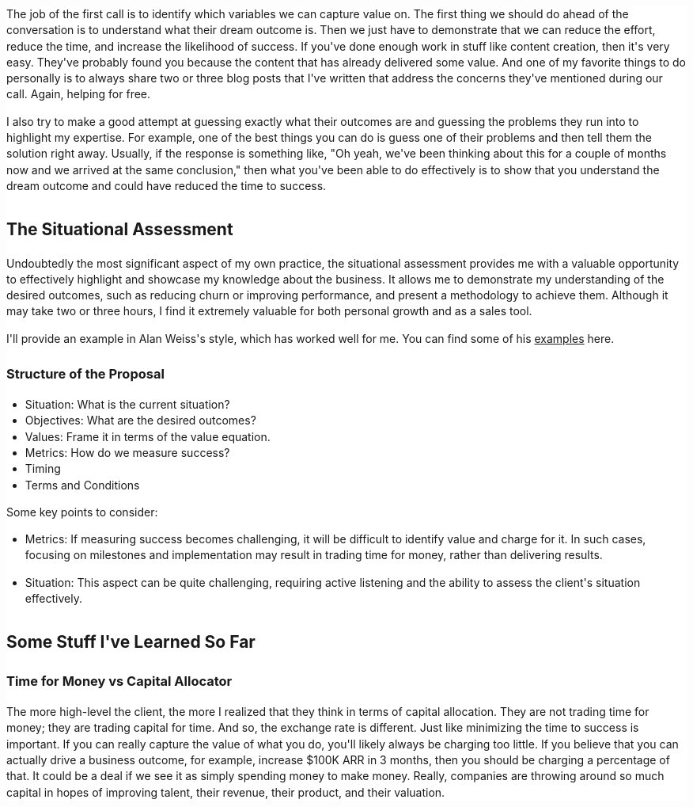 The job of the first call is to identify which variables we can capture value on. The first thing we should do ahead of the conversation is to understand what their dream outcome is. Then we just have to demonstrate that we can reduce the effort, reduce the time, and increase the likelihood of success. If you've done enough work in stuff like content creation, then it's very easy. They've probably found you because the content that has already delivered some value. And one of my favorite things to do personally is to always share two or three blog posts that I've written that address the concerns they've mentioned during our call. Again, helping for free.

I also try to make a good attempt at guessing exactly what their outcomes are and guessing the problems they run into to highlight my expertise. For example, one of the best things you can do is guess one of their problems and then tell them the solution right away. Usually, if the response is something like, "Oh yeah, we've been thinking about this for a couple of months now and we arrived at the same conclusion," then what you've been able to do effectively is to show that you understand the dream outcome and could have reduced the time to success.

## The Situational Assessment

Undoubtedly the most significant aspect of my own practice, the situational assessment provides me with a valuable opportunity to effectively highlight and showcase my knowledge about the business. It allows me to demonstrate my understanding of the desired outcomes, such as reducing churn or improving performance, and present a methodology to achieve them. Although it may take two or three hours, I find it extremely valuable for both personal growth and as a sales tool.

I'll provide an example in Alan Weiss's style, which has worked well for me. You can find some of his [examples](https://www.alanweiss.com/wp-content/uploads/Sample%20Proposals.pdf) here.

### Structure of the Proposal

- Situation: What is the current situation?
- Objectives: What are the desired outcomes?
- Values: Frame it in terms of the value equation.
- Metrics: How do we measure success?
- Timing
- Terms and Conditions

Some key points to consider:

- Metrics: If measuring success becomes challenging, it will be difficult to identify value and charge for it. In such cases, focusing on milestones and implementation may result in trading time for money, rather than delivering results.

- Situation: This aspect can be quite challenging, requiring active listening and the ability to assess the client's situation effectively.

## Some Stuff I've Learned So Far

### Time for Money vs Capital Allocator

The more high-level the client, the more I realized that they think in terms of capital allocation. They are not trading time for money; they are trading capital for time. And so, the exchange rate is different. Just like minimizing the time to success is important. If you can really capture the value of what you do, you'll likely always be charging too little. If you believe that you can actually drive a business outcome, for example, increase $100K ARR in 3 months, then you should be charging a percentage of that. It could be a deal if we see it as simply spending money to make money. Really, companies are throwing around so much capital in hopes of improving talent, their revenue, their product, and their valuation.
